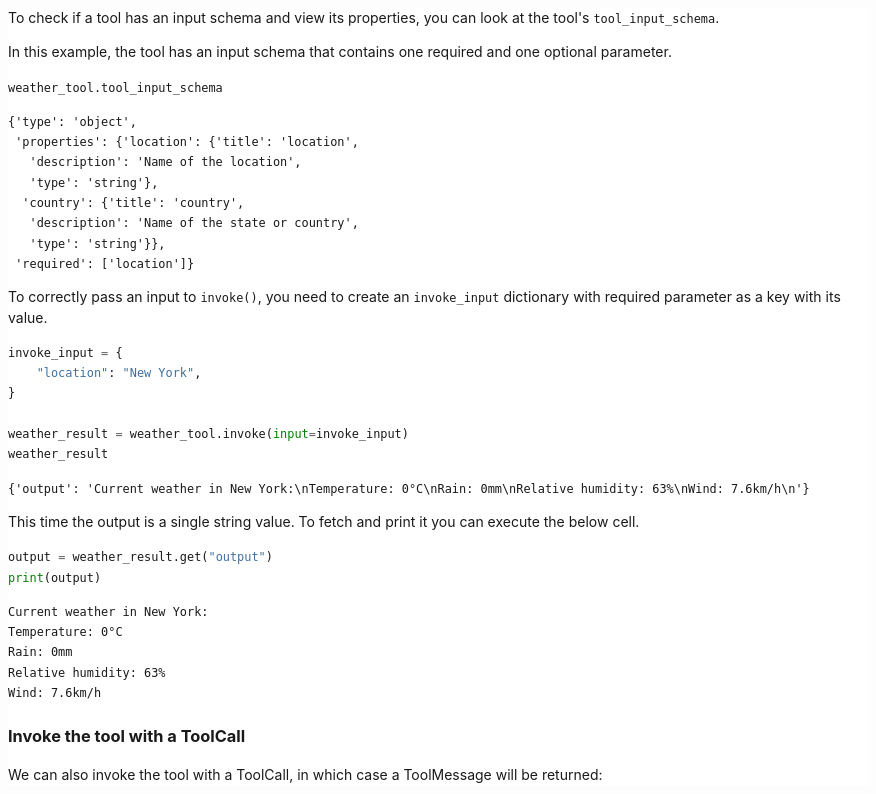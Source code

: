 To check if a tool has an input schema and view its properties, you can look at the tool's `tool_input_schema`.

In this example, the tool has an input schema that contains one required and one optional parameter.

```python
weather_tool.tool_input_schema
```

```output
{'type': 'object',
 'properties': {'location': {'title': 'location',
   'description': 'Name of the location',
   'type': 'string'},
  'country': {'title': 'country',
   'description': 'Name of the state or country',
   'type': 'string'}},
 'required': ['location']}
```

To correctly pass an input to `invoke()`, you need to create an `invoke_input` dictionary with required parameter as a key with its value.

```python
invoke_input = {
    "location": "New York",
}

weather_result = weather_tool.invoke(input=invoke_input)
weather_result
```

```output
{'output': 'Current weather in New York:\nTemperature: 0°C\nRain: 0mm\nRelative humidity: 63%\nWind: 7.6km/h\n'}
```

This time the output is a single string value. To fetch and print it you can execute the below cell.

```python
output = weather_result.get("output")
print(output)
```

```output
Current weather in New York:
Temperature: 0°C
Rain: 0mm
Relative humidity: 63%
Wind: 7.6km/h
```

### Invoke the tool with a ToolCall

We can also invoke the tool with a ToolCall, in which case a ToolMessage will be returned:
